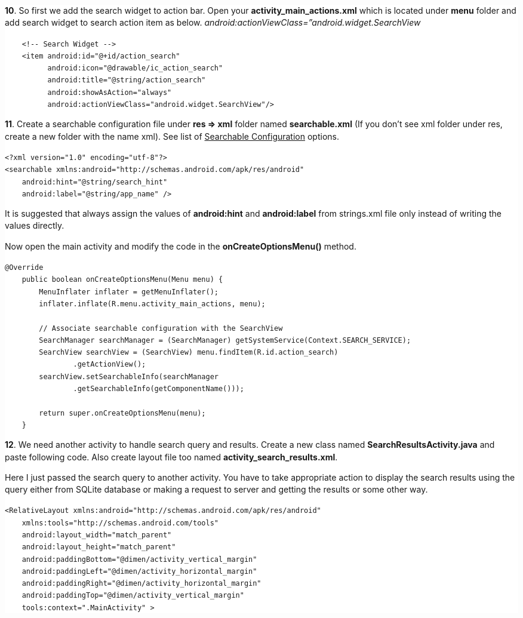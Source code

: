 **10**. So first we add the search widget to action bar. Open your
**activity\_main\_actions.xml** which is located under **menu** folder
and add search widget to search action item as below.
*android:actionViewClass=”android.widget.SearchView*

        <!-- Search Widget -->
        <item android:id="@+id/action_search"
              android:icon="@drawable/ic_action_search"
              android:title="@string/action_search"
              android:showAsAction="always"
              android:actionViewClass="android.widget.SearchView"/>

**11**. Create a searchable configuration file under **res ⇒ xml**
folder named **searchable.xml** (If you don’t see xml folder under res,
create a new folder with the name xml). See list of [Searchable
Configuration](http://developer.android.com/guide/topics/search/searchable-config.html)
options.

    <?xml version="1.0" encoding="utf-8"?>
    <searchable xmlns:android="http://schemas.android.com/apk/res/android"
        android:hint="@string/search_hint"
        android:label="@string/app_name" />

It is suggested that always assign the values of **android:hint** and
**android:label** from strings.xml file only instead of writing the
values directly.

Now open the main activity and modify the code in the
**onCreateOptionsMenu()** method.

    @Override
        public boolean onCreateOptionsMenu(Menu menu) {
            MenuInflater inflater = getMenuInflater();
            inflater.inflate(R.menu.activity_main_actions, menu);

            // Associate searchable configuration with the SearchView
            SearchManager searchManager = (SearchManager) getSystemService(Context.SEARCH_SERVICE);
            SearchView searchView = (SearchView) menu.findItem(R.id.action_search)
                    .getActionView();
            searchView.setSearchableInfo(searchManager
                    .getSearchableInfo(getComponentName()));

            return super.onCreateOptionsMenu(menu);
        }

**12**. We need another activity to handle search query and results.
Create a new class named **SearchResultsActivity.java** and paste
following code. Also create layout file too named
**activity\_search\_results.xml**.

Here I just passed the search query to another activity. You have to
take appropriate action to display the search results using the query
either from SQLite database or making a request to server and getting
the results or some other way.

    <RelativeLayout xmlns:android="http://schemas.android.com/apk/res/android"
        xmlns:tools="http://schemas.android.com/tools"
        android:layout_width="match_parent"
        android:layout_height="match_parent"
        android:paddingBottom="@dimen/activity_vertical_margin"
        android:paddingLeft="@dimen/activity_horizontal_margin"
        android:paddingRight="@dimen/activity_horizontal_margin"
        android:paddingTop="@dimen/activity_vertical_margin"
        tools:context=".MainActivity" >
